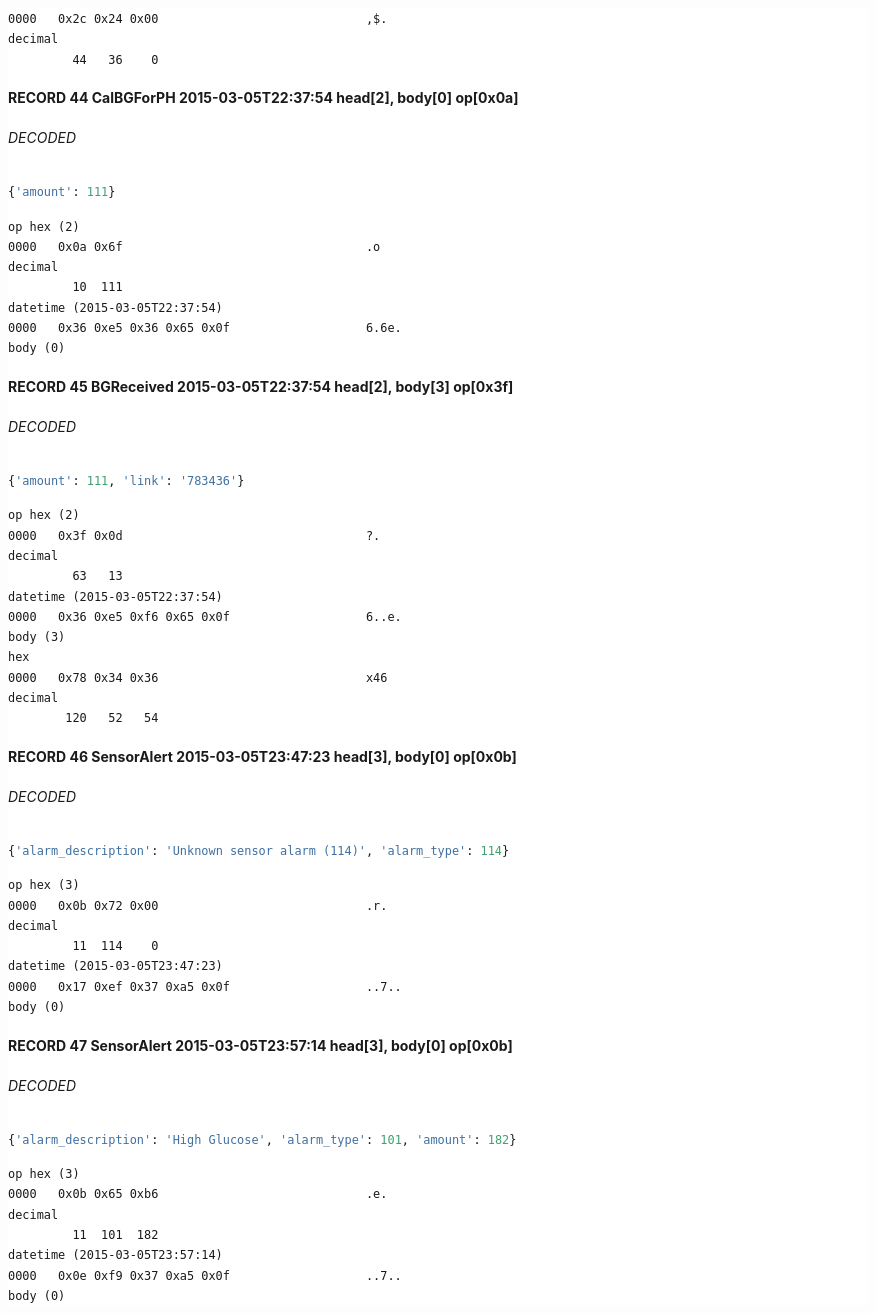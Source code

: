     0000   0x2c 0x24 0x00                             ,$.
    decimal
             44   36    0

#### RECORD 44 CalBGForPH 2015-03-05T22:37:54 head[2], body[0] op[0x0a]
###### DECODED
```python
{'amount': 111}
```
    op hex (2)
    0000   0x0a 0x6f                                  .o
    decimal
             10  111
    datetime (2015-03-05T22:37:54)
    0000   0x36 0xe5 0x36 0x65 0x0f                   6.6e.
    body (0)

#### RECORD 45 BGReceived 2015-03-05T22:37:54 head[2], body[3] op[0x3f]
###### DECODED
```python
{'amount': 111, 'link': '783436'}
```
    op hex (2)
    0000   0x3f 0x0d                                  ?.
    decimal
             63   13
    datetime (2015-03-05T22:37:54)
    0000   0x36 0xe5 0xf6 0x65 0x0f                   6..e.
    body (3)
    hex
    0000   0x78 0x34 0x36                             x46
    decimal
            120   52   54

#### RECORD 46 SensorAlert 2015-03-05T23:47:23 head[3], body[0] op[0x0b]
###### DECODED
```python
{'alarm_description': 'Unknown sensor alarm (114)', 'alarm_type': 114}
```
    op hex (3)
    0000   0x0b 0x72 0x00                             .r.
    decimal
             11  114    0
    datetime (2015-03-05T23:47:23)
    0000   0x17 0xef 0x37 0xa5 0x0f                   ..7..
    body (0)

#### RECORD 47 SensorAlert 2015-03-05T23:57:14 head[3], body[0] op[0x0b]
###### DECODED
```python
{'alarm_description': 'High Glucose', 'alarm_type': 101, 'amount': 182}
```
    op hex (3)
    0000   0x0b 0x65 0xb6                             .e.
    decimal
             11  101  182
    datetime (2015-03-05T23:57:14)
    0000   0x0e 0xf9 0x37 0xa5 0x0f                   ..7..
    body (0)
